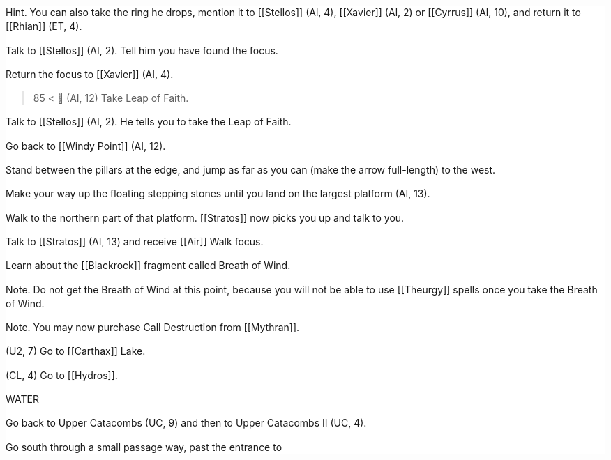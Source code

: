 Hint. You can also take the ring he drops, mention it to [[Stellos]] (Al, 4),
[[Xavier]] (Al, 2) or [[Cyrrus]] (Al, 10), and return it to [[Rhian]] (ET, 4).

Talk to [[Stellos]] (AI, 2). Tell him you have found the focus.

Return the focus to [[Xavier]] (AI, 4).

> 85 <

(AI, 12)
Take Leap of Faith.

 

Talk to [[Stellos]] (AI, 2). He tells you to take the Leap of Faith.

Go back to [[Windy Point]] (AI, 12).

Stand between the pillars at the edge, and jump as far as you can
(make the arrow full-length) to the west.

Make your way up the floating stepping stones until you land on the
largest platform (AI, 13).

Walk to the northern part of that platform. [[Stratos]] now picks you up
and talk to you.

Talk to [[Stratos]] (AI, 13) and receive [[Air]] Walk focus.

Learn about the [[Blackrock]] fragment called Breath of Wind.

Note. Do not get the Breath of Wind at this point, because you will not
be able to use [[Theurgy]] spells once you take the Breath of Wind.

Note. You may now purchase Call Destruction from [[Mythran]].

 

 

 

(U2, 7)
Go to [[Carthax]] Lake.

(CL, 4)
Go to [[Hydros]].

WATER

Go back to Upper Catacombs (UC, 9) and then to Upper
Catacombs II (UC, 4).

Go south through a small passage way, past the entrance to
